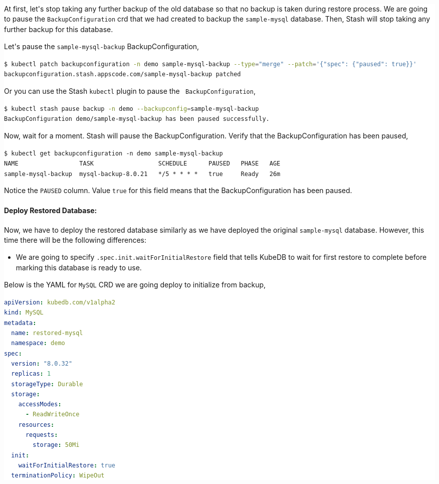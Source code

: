 At first, let's stop taking any further backup of the old database so that no backup is taken during restore process. We are going to pause the `BackupConfiguration` crd that we had created to backup the `sample-mysql` database. Then, Stash will stop taking any further backup for this database.

Let's pause the `sample-mysql-backup` BackupConfiguration,
```bash
$ kubectl patch backupconfiguration -n demo sample-mysql-backup --type="merge" --patch='{"spec": {"paused": true}}'
backupconfiguration.stash.appscode.com/sample-mysql-backup patched
```

Or you can use the Stash `kubectl` plugin to pause the ` BackupConfiguration`,
```bash
$ kubectl stash pause backup -n demo --backupconfig=sample-mysql-backup
BackupConfiguration demo/sample-mysql-backup has been paused successfully.
```

Now, wait for a moment. Stash will pause the BackupConfiguration. Verify that the BackupConfiguration  has been paused,

```console
$ kubectl get backupconfiguration -n demo sample-mysql-backup
NAME                 TASK                  SCHEDULE      PAUSED   PHASE   AGE
sample-mysql-backup  mysql-backup-8.0.21   */5 * * * *   true     Ready   26m
```

Notice the `PAUSED` column. Value `true` for this field means that the BackupConfiguration has been paused.

#### Deploy Restored Database:

Now, we have to deploy the restored database similarly as we have deployed the original `sample-mysql` database. However, this time there will be the following differences:

- We are going to specify `.spec.init.waitForInitialRestore` field that tells KubeDB to wait for first restore to complete before marking this database is ready to use.

Below is the YAML for `MySQL` CRD we are going deploy to initialize from backup,

```yaml
apiVersion: kubedb.com/v1alpha2
kind: MySQL
metadata:
  name: restored-mysql
  namespace: demo
spec:
  version: "8.0.32"
  replicas: 1
  storageType: Durable
  storage:
    accessModes:
      - ReadWriteOnce
    resources:
      requests:
        storage: 50Mi
  init:
    waitForInitialRestore: true
  terminationPolicy: WipeOut
```
